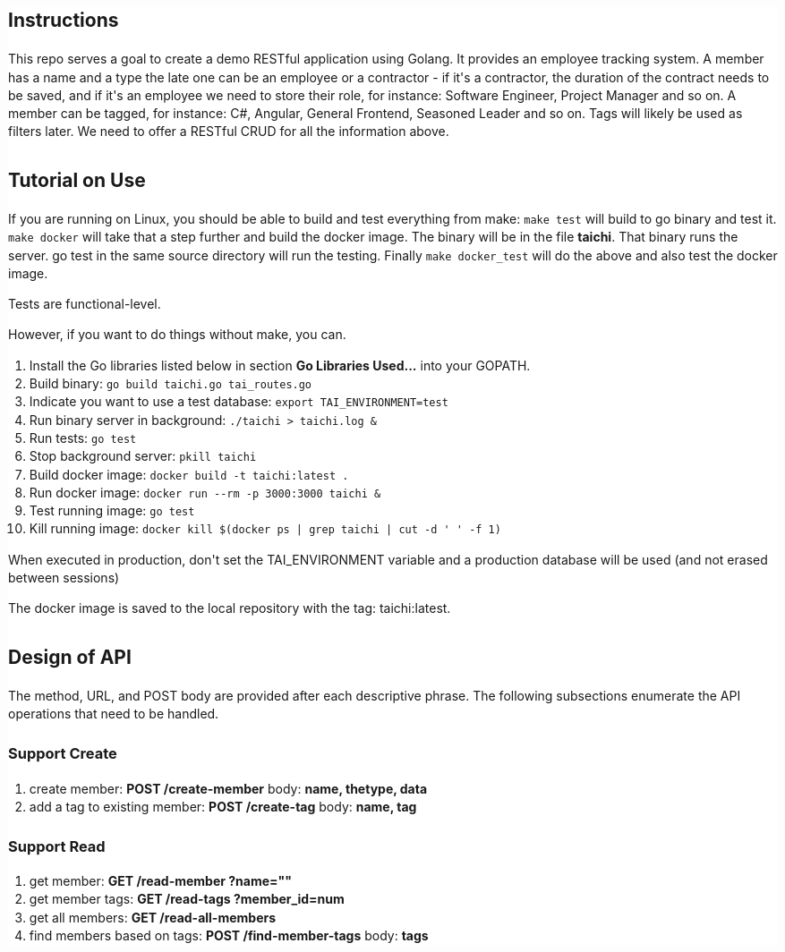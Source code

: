 ## Instructions

This repo serves a goal to create a demo RESTful application using Golang. It provides an employee tracking system. A member has a name and a type the late one can be an employee or a contractor - if it's a contractor, the duration of the contract needs to be saved, and if it's an employee we need to store their role, for instance: Software Engineer, Project Manager and so on. A member can be tagged, for instance: C#, Angular, General Frontend, Seasoned Leader and so on. Tags will likely be used as filters later. We need to offer a RESTful CRUD for all the information above.

## Tutorial on Use

If you are running on Linux, you should be able to build and test everything from make: `make test` will build to go binary and test it. `make docker` will take that a step further and build the docker image. The binary will be in the file **taichi**. That binary runs the server. go test in the same source directory will run the testing. Finally `make docker_test` will do the above and also test the docker image.

Tests are functional-level. 

However, if you want to do things without make, you can. 
1. Install the Go libraries listed below in section **Go Libraries Used...** into your GOPATH.
2. Build binary: `go build taichi.go tai_routes.go`
3. Indicate you want to use a test database: `export TAI_ENVIRONMENT=test`
4. Run binary server in background: `./taichi > taichi.log &`
5. Run tests: `go test`
6. Stop background server: `pkill taichi`
7. Build docker image: `docker build -t taichi:latest .`
8. Run docker image: `docker run --rm -p 3000:3000 taichi &`
9. Test running image: `go test`
10. Kill running image: `docker kill $(docker ps | grep taichi | cut -d ' ' -f 1)`

When executed in production, don't set the TAI_ENVIRONMENT variable and a production database will be used (and not erased between sessions)

The docker image is saved to the local repository with the tag: taichi:latest. 

## Design of API

The method, URL, and POST body are provided after each descriptive phrase. The following subsections enumerate the API operations that need to be handled.

### Support Create

1. create member:  **POST /create-member**  body: **name, thetype, data**
2. add a tag to existing member:  **POST /create-tag**  body: **name, tag**

### Support Read

1. get member:  **GET /read-member ?name=""**
2. get member tags:  **GET /read-tags  ?member_id=num**
3. get all members:  **GET /read-all-members**
4. find members based on tags:  **POST /find-member-tags**  body: **tags** 
